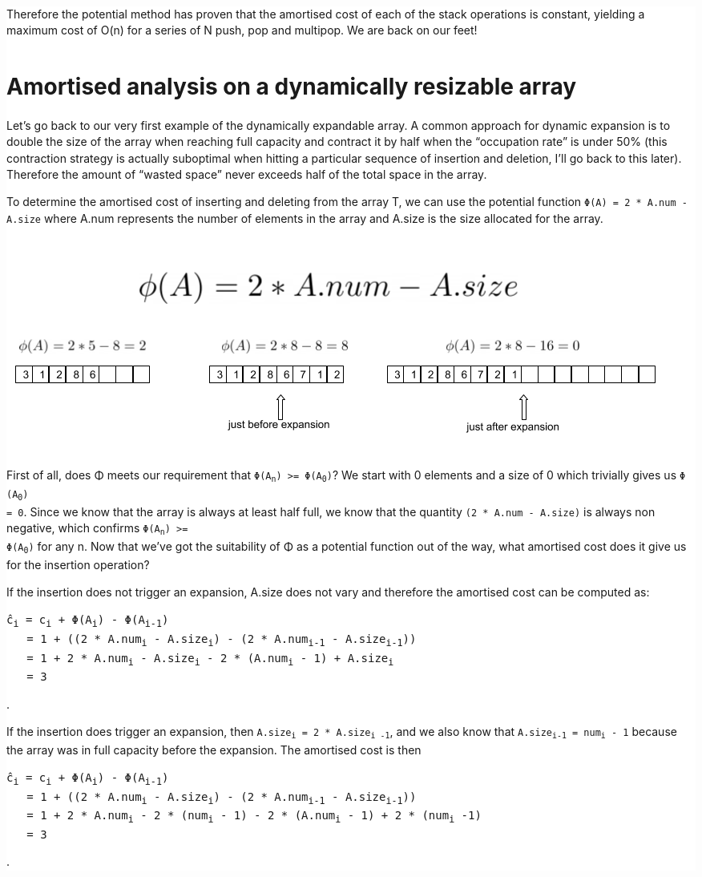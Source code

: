 Therefore the potential method has proven that the amortised cost of each of the stack operations is constant, yielding a maximum cost of O(n) for a series of N push, pop and multipop. We are back on our feet!

# Amortised analysis on a dynamically resizable array

Let’s go back to our very first example of the dynamically expandable array. A common approach for dynamic expansion is to double the size of the array when reaching full capacity and contract it by half when the “occupation rate” is under 50% (this contraction strategy is actually suboptimal when hitting a particular sequence of insertion and deletion, I’ll go back to this later). Therefore the amount of “wasted space” never exceeds half of the total space in the array. 

To determine the amortised cost of inserting and deleting from the array T, we can use the potential function <code>Φ(A) = 2 * A.num - A.size</code> where A.num represents the number of elements in the array and A.size is the size allocated for the array.

![phi-array](/img/phi-array.png)

First of all, does Φ meets our requirement that <code>Φ(A<sub>n</sub>) >= Φ(A<sub>0</sub>)</code>? We start with 0 elements and a size of 0 which trivially gives us <code>Φ(A<sub>0</sub>) = 0</code>. Since we know that the array is always at least half full, we know that the quantity <code>(2 * A.num - A.size)</code> is always non negative, which confirms <code>Φ(A<sub>n</sub>) >= Φ(A<sub>0</sub>)</code> for any n. Now that we’ve got the suitability of Φ as a potential function out of the way, what amortised cost does it give us for the insertion operation?

If the insertion does not trigger an expansion, A.size does not vary and therefore the amortised cost can be computed as:
<pre>ĉ<sub>i</sub> = c<sub>i</sub> + Φ(A<sub>i</sub>) - Φ(A<sub>i-1</sub>) 
   = 1 + ((2 * A.num<sub>i</sub> - A.size<sub>i</sub>) - (2 * A.num<sub>i-1</sub> - A.size<sub>i-1</sub>))
   = 1 + 2 * A.num<sub>i</sub> - A.size<sub>i</sub> - 2 * (A.num<sub>i</sub> - 1) + A.size<sub>i</sub>
   = 3</pre>.

If the insertion does trigger an expansion, then <code>A.size<sub>i</sub> = 2 * A.size<sub>i -1</sub></code>,  and we also know that <code>A.size<sub>i-1</sub> = num<sub>i</sub> - 1</code> because the array was in full capacity before the expansion. The amortised cost is then
<pre>ĉ<sub>i</sub> = c<sub>i</sub> + Φ(A<sub>i</sub>) - Φ(A<sub>i-1</sub>)  
   = 1 + ((2 * A.num<sub>i</sub> - A.size<sub>i</sub>) - (2 * A.num<sub>i-1</sub> - A.size<sub>i-1</sub>))
   = 1 + 2 * A.num<sub>i</sub> - 2 * (num<sub>i</sub> - 1) - 2 * (A.num<sub>i</sub> - 1) + 2 * (num<sub>i</sub> -1)
   = 3</pre>.
